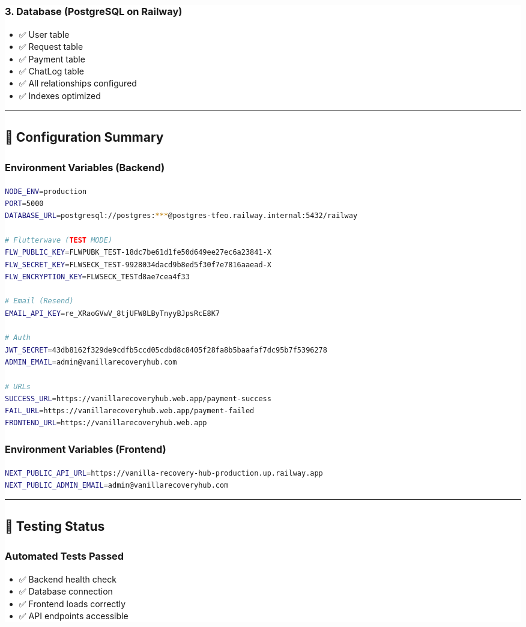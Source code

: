 ### 3. Database (PostgreSQL on Railway)
- ✅ User table
- ✅ Request table
- ✅ Payment table
- ✅ ChatLog table
- ✅ All relationships configured
- ✅ Indexes optimized

---

## 🔧 Configuration Summary

### Environment Variables (Backend)
```bash
NODE_ENV=production
PORT=5000
DATABASE_URL=postgresql://postgres:***@postgres-tfeo.railway.internal:5432/railway

# Flutterwave (TEST MODE)
FLW_PUBLIC_KEY=FLWPUBK_TEST-18dc7be61d1fe50d649ee27ec6a23841-X
FLW_SECRET_KEY=FLWSECK_TEST-9928034dacd9b8ed5f30f7e7816aaead-X
FLW_ENCRYPTION_KEY=FLWSECK_TESTd8ae7cea4f33

# Email (Resend)
EMAIL_API_KEY=re_XRaoGVwV_8tjUFW8LByTnyyBJpsRcE8K7

# Auth
JWT_SECRET=43db8162f329de9cdfb5ccd05cdbd8c8405f28fa8b5baafaf7dc95b7f5396278
ADMIN_EMAIL=admin@vanillarecoveryhub.com

# URLs
SUCCESS_URL=https://vanillarecoveryhub.web.app/payment-success
FAIL_URL=https://vanillarecoveryhub.web.app/payment-failed
FRONTEND_URL=https://vanillarecoveryhub.web.app
```

### Environment Variables (Frontend)
```bash
NEXT_PUBLIC_API_URL=https://vanilla-recovery-hub-production.up.railway.app
NEXT_PUBLIC_ADMIN_EMAIL=admin@vanillarecoveryhub.com
```

---

## 🧪 Testing Status

### Automated Tests Passed
- ✅ Backend health check
- ✅ Database connection
- ✅ Frontend loads correctly
- ✅ API endpoints accessible
